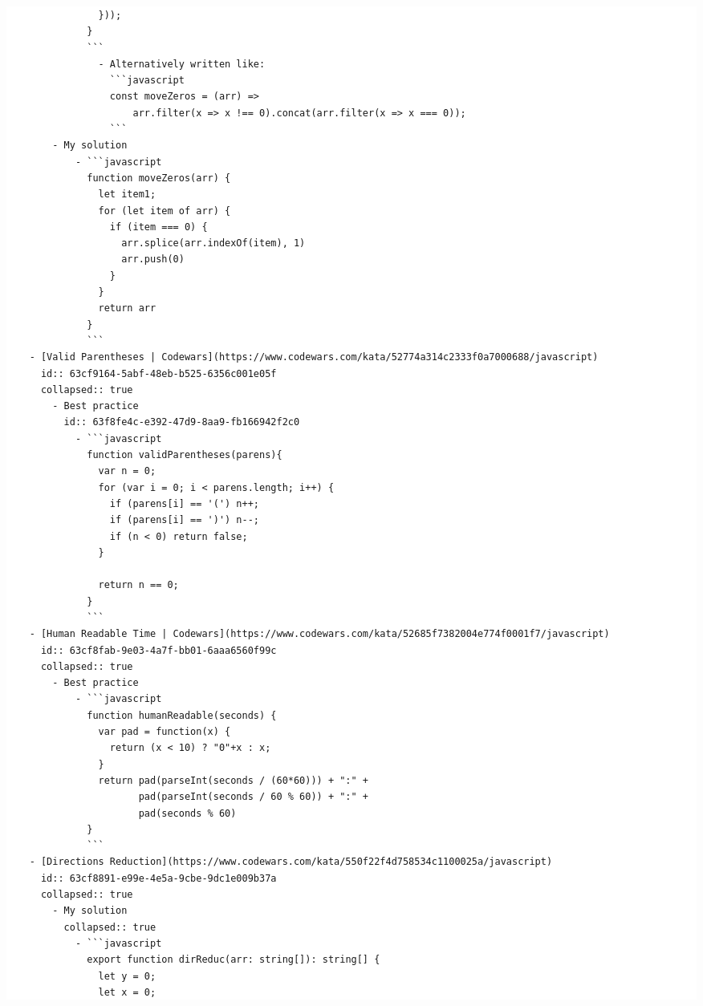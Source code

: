 				    }));
				  }
				  ```
					- Alternatively written like:
					  ```javascript
					  const moveZeros = (arr) => 
					      arr.filter(x => x !== 0).concat(arr.filter(x => x === 0));
					  ```
			- My solution
				- ```javascript
				  function moveZeros(arr) {
				    let item1;
				    for (let item of arr) {
				      if (item === 0) {
				        arr.splice(arr.indexOf(item), 1)
				        arr.push(0)
				      }
				    }
				    return arr
				  }
				  ```
		- [Valid Parentheses | Codewars](https://www.codewars.com/kata/52774a314c2333f0a7000688/javascript)
		  id:: 63cf9164-5abf-48eb-b525-6356c001e05f
		  collapsed:: true
			- Best practice
			  id:: 63f8fe4c-e392-47d9-8aa9-fb166942f2c0
				- ```javascript
				  function validParentheses(parens){
				    var n = 0;
				    for (var i = 0; i < parens.length; i++) {
				      if (parens[i] == '(') n++;
				      if (parens[i] == ')') n--;
				      if (n < 0) return false;
				    }
				    
				    return n == 0;
				  }
				  ```
		- [Human Readable Time | Codewars](https://www.codewars.com/kata/52685f7382004e774f0001f7/javascript)
		  id:: 63cf8fab-9e03-4a7f-bb01-6aaa6560f99c
		  collapsed:: true
			- Best practice
				- ```javascript
				  function humanReadable(seconds) {
				    var pad = function(x) { 
				      return (x < 10) ? "0"+x : x; 
				    }
				    return pad(parseInt(seconds / (60*60))) + ":" +
				           pad(parseInt(seconds / 60 % 60)) + ":" +
				           pad(seconds % 60)
				  }
				  ```
		- [Directions Reduction](https://www.codewars.com/kata/550f22f4d758534c1100025a/javascript)
		  id:: 63cf8891-e99e-4e5a-9cbe-9dc1e009b37a
		  collapsed:: true
			- My solution
			  collapsed:: true
				- ```javascript
				  export function dirReduc(arr: string[]): string[] { 
				    let y = 0;
				    let x = 0;
				    